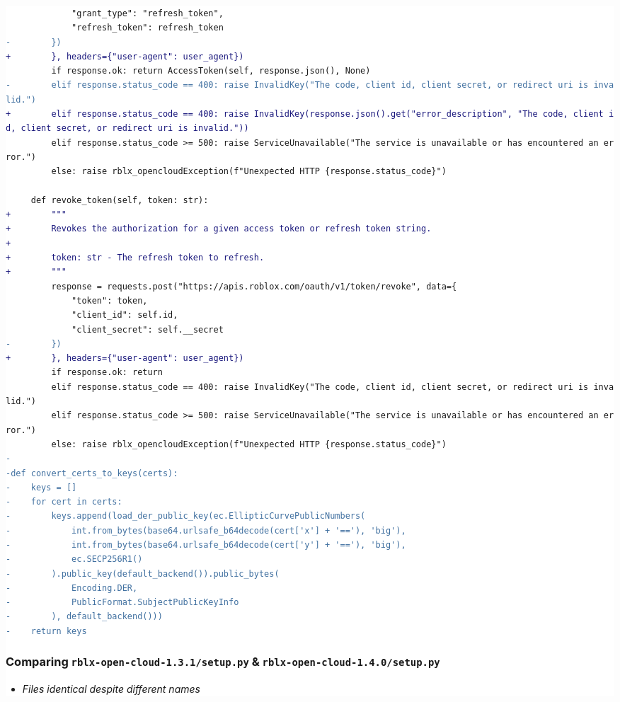 ```diff
             "grant_type": "refresh_token",
             "refresh_token": refresh_token
-        })
+        }, headers={"user-agent": user_agent})
         if response.ok: return AccessToken(self, response.json(), None)
-        elif response.status_code == 400: raise InvalidKey("The code, client id, client secret, or redirect uri is invalid.")
+        elif response.status_code == 400: raise InvalidKey(response.json().get("error_description", "The code, client id, client secret, or redirect uri is invalid."))
         elif response.status_code >= 500: raise ServiceUnavailable("The service is unavailable or has encountered an error.")
         else: raise rblx_opencloudException(f"Unexpected HTTP {response.status_code}")
     
     def revoke_token(self, token: str):
+        """
+        Revokes the authorization for a given access token or refresh token string.
+
+        token: str - The refresh token to refresh.
+        """
         response = requests.post("https://apis.roblox.com/oauth/v1/token/revoke", data={
             "token": token,
             "client_id": self.id,
             "client_secret": self.__secret
-        })
+        }, headers={"user-agent": user_agent})
         if response.ok: return
         elif response.status_code == 400: raise InvalidKey("The code, client id, client secret, or redirect uri is invalid.")
         elif response.status_code >= 500: raise ServiceUnavailable("The service is unavailable or has encountered an error.")
         else: raise rblx_opencloudException(f"Unexpected HTTP {response.status_code}")
-
-def convert_certs_to_keys(certs):
-    keys = []
-    for cert in certs:
-        keys.append(load_der_public_key(ec.EllipticCurvePublicNumbers(
-            int.from_bytes(base64.urlsafe_b64decode(cert['x'] + '=='), 'big'),
-            int.from_bytes(base64.urlsafe_b64decode(cert['y'] + '=='), 'big'),
-            ec.SECP256R1()
-        ).public_key(default_backend()).public_bytes(
-            Encoding.DER,
-            PublicFormat.SubjectPublicKeyInfo
-        ), default_backend()))
-    return keys
```

### Comparing `rblx-open-cloud-1.3.1/setup.py` & `rblx-open-cloud-1.4.0/setup.py`

 * *Files identical despite different names*

